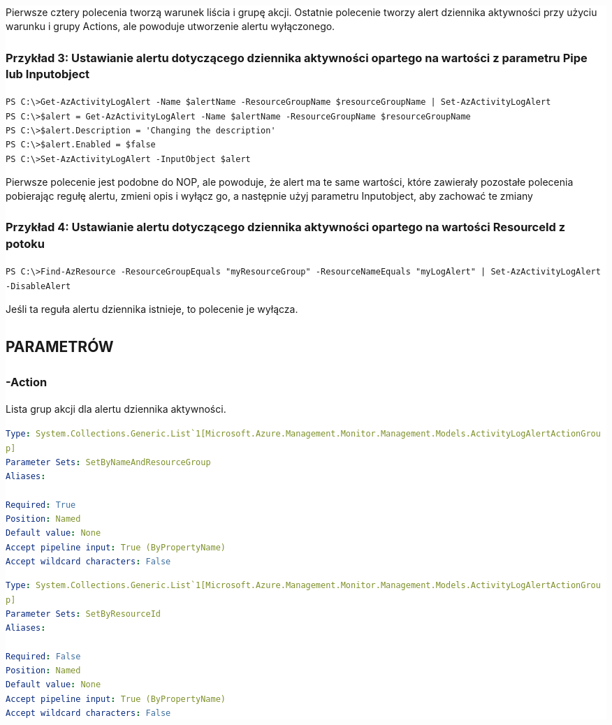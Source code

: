 Pierwsze cztery polecenia tworzą warunek liścia i grupę akcji.
Ostatnie polecenie tworzy alert dziennika aktywności przy użyciu warunku i grupy Actions, ale powoduje utworzenie alertu wyłączonego.

### Przykład 3: Ustawianie alertu dotyczącego dziennika aktywności opartego na wartości z parametru Pipe lub Inputobject
```
PS C:\>Get-AzActivityLogAlert -Name $alertName -ResourceGroupName $resourceGroupName | Set-AzActivityLogAlert
PS C:\>$alert = Get-AzActivityLogAlert -Name $alertName -ResourceGroupName $resourceGroupName
PS C:\>$alert.Description = 'Changing the description'
PS C:\>$alert.Enabled = $false
PS C:\>Set-AzActivityLogAlert -InputObject $alert
```

Pierwsze polecenie jest podobne do NOP, ale powoduje, że alert ma te same wartości, które zawierały pozostałe polecenia pobierając regułę alertu, zmieni opis i wyłącz go, a następnie użyj parametru Inputobject, aby zachować te zmiany

### Przykład 4: Ustawianie alertu dotyczącego dziennika aktywności opartego na wartości ResourceId z potoku
```
PS C:\>Find-AzResource -ResourceGroupEquals "myResourceGroup" -ResourceNameEquals "myLogAlert" | Set-AzActivityLogAlert -DisableAlert
```

Jeśli ta reguła alertu dziennika istnieje, to polecenie je wyłącza.

## PARAMETRÓW

### -Action
Lista grup akcji dla alertu dziennika aktywności.

```yaml
Type: System.Collections.Generic.List`1[Microsoft.Azure.Management.Monitor.Management.Models.ActivityLogAlertActionGroup]
Parameter Sets: SetByNameAndResourceGroup
Aliases:

Required: True
Position: Named
Default value: None
Accept pipeline input: True (ByPropertyName)
Accept wildcard characters: False
```

```yaml
Type: System.Collections.Generic.List`1[Microsoft.Azure.Management.Monitor.Management.Models.ActivityLogAlertActionGroup]
Parameter Sets: SetByResourceId
Aliases:

Required: False
Position: Named
Default value: None
Accept pipeline input: True (ByPropertyName)
Accept wildcard characters: False
```
